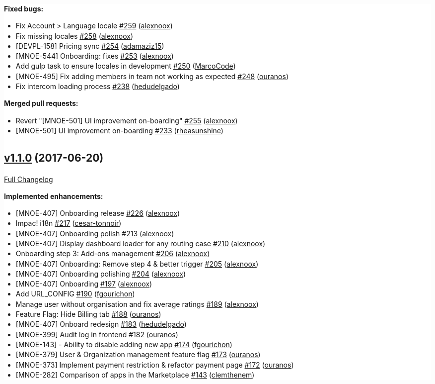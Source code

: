 **Fixed bugs:**

- Fix Account \> Language locale [\#259](https://github.com/maestrano/mno-enterprise-angular/pull/259) ([alexnoox](https://github.com/alexnoox))
- Fix missing locales [\#258](https://github.com/maestrano/mno-enterprise-angular/pull/258) ([alexnoox](https://github.com/alexnoox))
- \[DEVPL-158\] Pricing sync [\#254](https://github.com/maestrano/mno-enterprise-angular/pull/254) ([adamaziz15](https://github.com/adamaziz15))
- \[MNOE-544\] Onboarding: fixes [\#253](https://github.com/maestrano/mno-enterprise-angular/pull/253) ([alexnoox](https://github.com/alexnoox))
- Add gulp task to ensure locales in development [\#250](https://github.com/maestrano/mno-enterprise-angular/pull/250) ([MarcoCode](https://github.com/MarcoCode))
- \[MNOE-495\] Fix adding members in team not working as expected [\#248](https://github.com/maestrano/mno-enterprise-angular/pull/248) ([ouranos](https://github.com/ouranos))
- Fix intercom loading process [\#238](https://github.com/maestrano/mno-enterprise-angular/pull/238) ([hedudelgado](https://github.com/hedudelgado))

**Merged pull requests:**

- Revert "\[MNOE-501\] UI improvement on-boarding" [\#255](https://github.com/maestrano/mno-enterprise-angular/pull/255) ([alexnoox](https://github.com/alexnoox))
- \[MNOE-501\] UI improvement on-boarding [\#233](https://github.com/maestrano/mno-enterprise-angular/pull/233) ([rheasunshine](https://github.com/rheasunshine))

## [v1.1.0](https://github.com/maestrano/mno-enterprise-angular/tree/v1.1.0) (2017-06-20)
[Full Changelog](https://github.com/maestrano/mno-enterprise-angular/compare/v1.0.0...v1.1.0)

**Implemented enhancements:**

- \[MNOE-407\] Onboarding release [\#226](https://github.com/maestrano/mno-enterprise-angular/pull/226) ([alexnoox](https://github.com/alexnoox))
- Impac! i18n [\#217](https://github.com/maestrano/mno-enterprise-angular/pull/217) ([cesar-tonnoir](https://github.com/cesar-tonnoir))
- \[MNOE-407\] Onboarding polish [\#213](https://github.com/maestrano/mno-enterprise-angular/pull/213) ([alexnoox](https://github.com/alexnoox))
- \[MNOE-407\] Display dashboard loader for any routing case [\#210](https://github.com/maestrano/mno-enterprise-angular/pull/210) ([alexnoox](https://github.com/alexnoox))
- Onboarding step 3: Add-ons management [\#206](https://github.com/maestrano/mno-enterprise-angular/pull/206) ([alexnoox](https://github.com/alexnoox))
- \[MNOE-407\] Onboarding: Remove step 4 & better trigger [\#205](https://github.com/maestrano/mno-enterprise-angular/pull/205) ([alexnoox](https://github.com/alexnoox))
- \[MNOE-407\] Onboarding polishing [\#204](https://github.com/maestrano/mno-enterprise-angular/pull/204) ([alexnoox](https://github.com/alexnoox))
- \[MNOE-407\] Onboarding [\#197](https://github.com/maestrano/mno-enterprise-angular/pull/197) ([alexnoox](https://github.com/alexnoox))
- Add URL\_CONFIG [\#190](https://github.com/maestrano/mno-enterprise-angular/pull/190) ([fgourichon](https://github.com/fgourichon))
- Manage user without organisation and fix average ratings [\#189](https://github.com/maestrano/mno-enterprise-angular/pull/189) ([alexnoox](https://github.com/alexnoox))
- Feature Flag: Hide Billing tab [\#188](https://github.com/maestrano/mno-enterprise-angular/pull/188) ([ouranos](https://github.com/ouranos))
- \[MNOE-407\] Onboard redesign [\#183](https://github.com/maestrano/mno-enterprise-angular/pull/183) ([hedudelgado](https://github.com/hedudelgado))
- \[MNOE-399\] Audit log in frontend [\#182](https://github.com/maestrano/mno-enterprise-angular/pull/182) ([ouranos](https://github.com/ouranos))
- \[MNOE-143\] - Ability to disable adding new app [\#174](https://github.com/maestrano/mno-enterprise-angular/pull/174) ([fgourichon](https://github.com/fgourichon))
- \[MNOE-379\] User & Organization management feature flag [\#173](https://github.com/maestrano/mno-enterprise-angular/pull/173) ([ouranos](https://github.com/ouranos))
- \[MNOE-373\] Implement payment restriction & refactor payment page [\#172](https://github.com/maestrano/mno-enterprise-angular/pull/172) ([ouranos](https://github.com/ouranos))
- \[MNOE-282\] Comparison of apps in the Marketplace [\#143](https://github.com/maestrano/mno-enterprise-angular/pull/143) ([clemthenem](https://github.com/clemthenem))